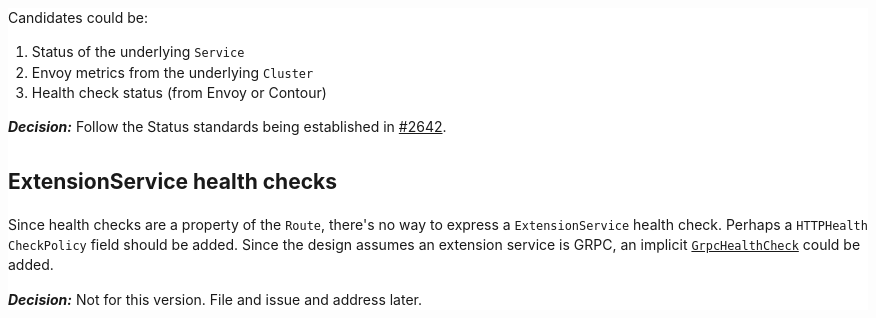 Candidates could be:
1. Status of the underlying `Service`
1. Envoy metrics from the underlying `Cluster`
1. Health check status (from Envoy or Contour)

***Decision:*** Follow the Status standards being established in [#2642][10].

## ExtensionService health checks

Since health checks are a property of the `Route`, there's no way to express a `ExtensionService` health check.
Perhaps a `HTTPHealthCheckPolicy` field should be added.
Since the design assumes an extension service is GRPC, an implicit [`GrpcHealthCheck`][8] could be added.

***Decision:*** Not for this version. File and issue and address later.

[1]: https://tools.ietf.org/html/rfc7617
[2]: https://www.envoyproxy.io/docs/envoy/latest/api-v2/service/auth/v2/external_auth.proto
[3]: https://github.com/projectcontour/contour/issues/2459
[4]: https://www.envoyproxy.io/docs/envoy/latest/api-v2/api/v2/cluster.proto
[5]: https://github.com/projectcontour/contour/issues/432
[6]: https://www.envoyproxy.io/docs/envoy/latest/api-v2/config/filter/http/jwt_authn/v2alpha/config.proto
[7]: https://github.com/projectcontour/contour/issues/432#issuecomment-587963331
[8]: https://www.envoyproxy.io/docs/envoy/latest/api-v2/api/v2/core/health_check.proto#core-healthcheck-grpchealthcheck
[9]: https://github.com/projectcontour/contour/issues/2325
[10]: https://github.com/projectcontour/contour/pull/2642
[11]: https://github.com/projectcontour/contour/issues/2664
